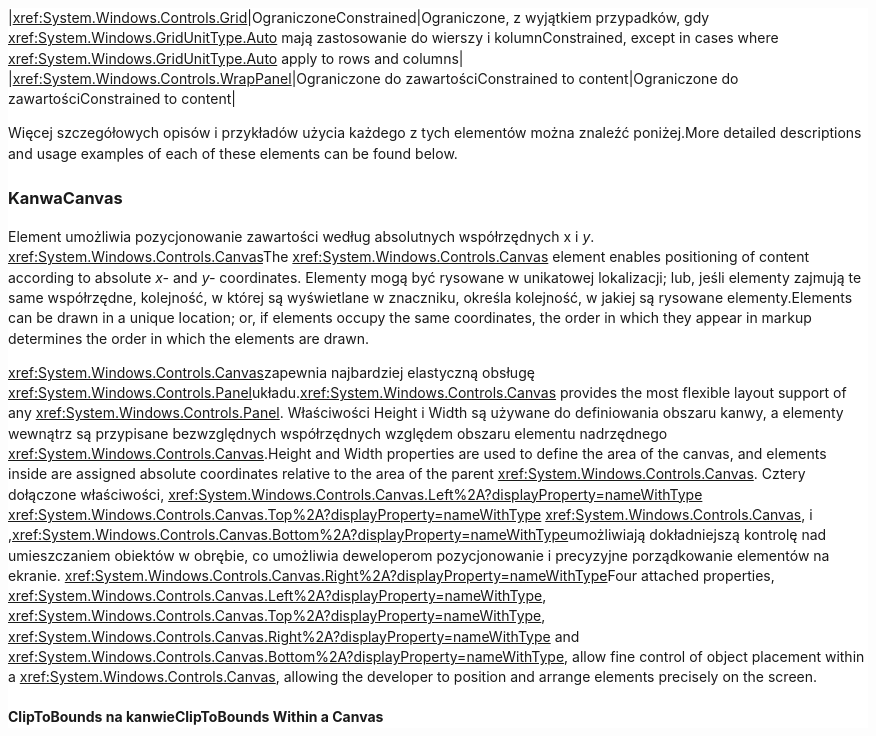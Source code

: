 |<xref:System.Windows.Controls.Grid>|<span data-ttu-id="4fef5-186">Ograniczone</span><span class="sxs-lookup"><span data-stu-id="4fef5-186">Constrained</span></span>|<span data-ttu-id="4fef5-187">Ograniczone, z wyjątkiem przypadków, gdy <xref:System.Windows.GridUnitType.Auto> mają zastosowanie do wierszy i kolumn</span><span class="sxs-lookup"><span data-stu-id="4fef5-187">Constrained, except in cases where <xref:System.Windows.GridUnitType.Auto> apply to rows and columns</span></span>|  
|<xref:System.Windows.Controls.WrapPanel>|<span data-ttu-id="4fef5-188">Ograniczone do zawartości</span><span class="sxs-lookup"><span data-stu-id="4fef5-188">Constrained to content</span></span>|<span data-ttu-id="4fef5-189">Ograniczone do zawartości</span><span class="sxs-lookup"><span data-stu-id="4fef5-189">Constrained to content</span></span>|  
  
 <span data-ttu-id="4fef5-190">Więcej szczegółowych opisów i przykładów użycia każdego z tych elementów można znaleźć poniżej.</span><span class="sxs-lookup"><span data-stu-id="4fef5-190">More detailed descriptions and usage examples of each of these elements can be found below.</span></span>  
  
<a name="Panels_overview_Canvas_subsection"></a>   
### <a name="canvas"></a><span data-ttu-id="4fef5-191">Kanwa</span><span class="sxs-lookup"><span data-stu-id="4fef5-191">Canvas</span></span>  
 <span data-ttu-id="4fef5-192">Element umożliwia pozycjonowanie zawartości według absolutnych współrzędnych x i *y*. <xref:System.Windows.Controls.Canvas></span><span class="sxs-lookup"><span data-stu-id="4fef5-192">The <xref:System.Windows.Controls.Canvas> element enables positioning of content according to absolute *x-* and *y-* coordinates.</span></span> <span data-ttu-id="4fef5-193">Elementy mogą być rysowane w unikatowej lokalizacji; lub, jeśli elementy zajmują te same współrzędne, kolejność, w której są wyświetlane w znaczniku, określa kolejność, w jakiej są rysowane elementy.</span><span class="sxs-lookup"><span data-stu-id="4fef5-193">Elements can be drawn in a unique location; or, if elements occupy the same coordinates, the order in which they appear in markup determines the order in which the elements are drawn.</span></span>  
  
 <span data-ttu-id="4fef5-194"><xref:System.Windows.Controls.Canvas>zapewnia najbardziej elastyczną obsługę <xref:System.Windows.Controls.Panel>układu.</span><span class="sxs-lookup"><span data-stu-id="4fef5-194"><xref:System.Windows.Controls.Canvas> provides the most flexible layout support of any <xref:System.Windows.Controls.Panel>.</span></span> <span data-ttu-id="4fef5-195">Właściwości Height i Width są używane do definiowania obszaru kanwy, a elementy wewnątrz są przypisane bezwzględnych współrzędnych względem obszaru elementu nadrzędnego <xref:System.Windows.Controls.Canvas>.</span><span class="sxs-lookup"><span data-stu-id="4fef5-195">Height and Width properties are used to define the area of the canvas, and elements inside are assigned absolute coordinates relative to the area of the parent <xref:System.Windows.Controls.Canvas>.</span></span> <span data-ttu-id="4fef5-196">Cztery dołączone właściwości, <xref:System.Windows.Controls.Canvas.Left%2A?displayProperty=nameWithType> <xref:System.Windows.Controls.Canvas.Top%2A?displayProperty=nameWithType> <xref:System.Windows.Controls.Canvas>, i ,<xref:System.Windows.Controls.Canvas.Bottom%2A?displayProperty=nameWithType>umożliwiają dokładniejszą kontrolę nad umieszczaniem obiektów w obrębie, co umożliwia deweloperom pozycjonowanie i precyzyjne porządkowanie elementów na ekranie. <xref:System.Windows.Controls.Canvas.Right%2A?displayProperty=nameWithType></span><span class="sxs-lookup"><span data-stu-id="4fef5-196">Four attached properties, <xref:System.Windows.Controls.Canvas.Left%2A?displayProperty=nameWithType>, <xref:System.Windows.Controls.Canvas.Top%2A?displayProperty=nameWithType>, <xref:System.Windows.Controls.Canvas.Right%2A?displayProperty=nameWithType> and <xref:System.Windows.Controls.Canvas.Bottom%2A?displayProperty=nameWithType>, allow fine control of object placement within a <xref:System.Windows.Controls.Canvas>, allowing the developer to position and arrange elements precisely on the screen.</span></span>  
  
#### <a name="cliptobounds-within-a-canvas"></a><span data-ttu-id="4fef5-197">ClipToBounds na kanwie</span><span class="sxs-lookup"><span data-stu-id="4fef5-197">ClipToBounds Within a Canvas</span></span>  